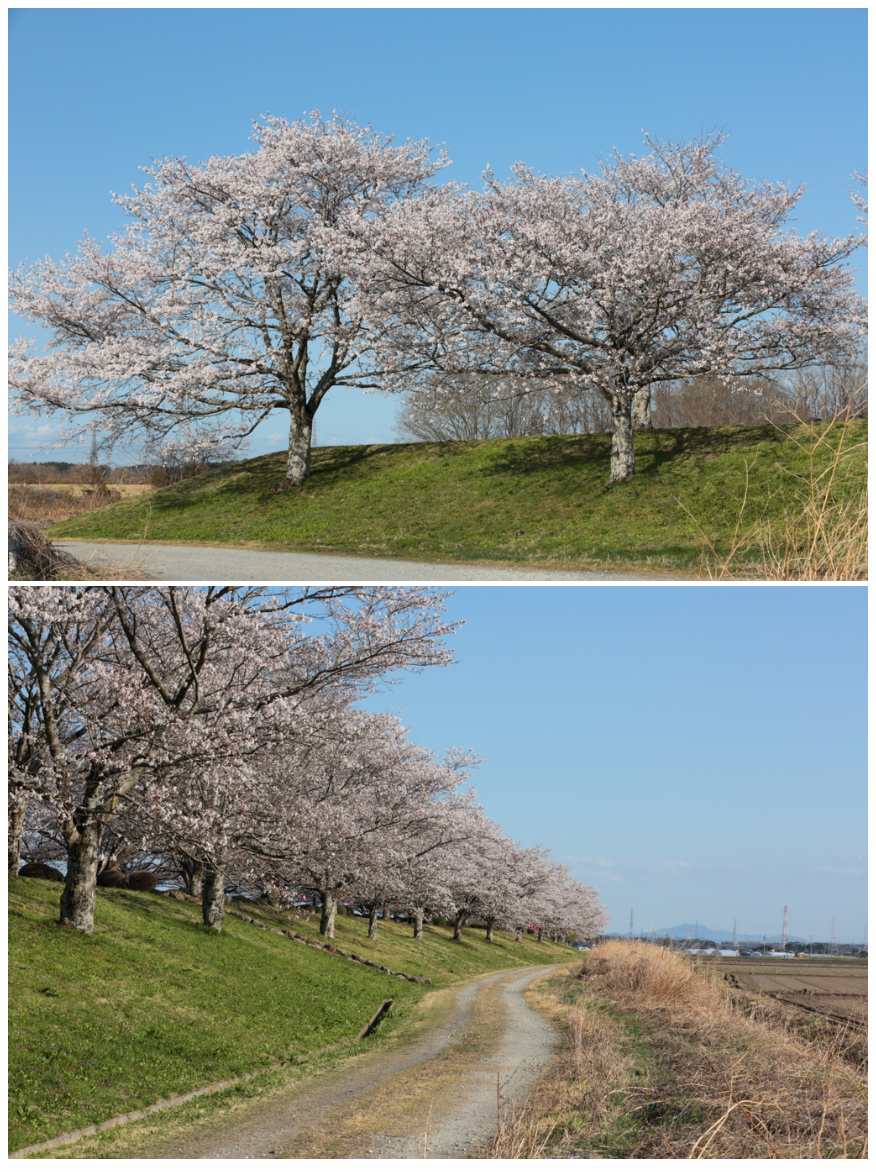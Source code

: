 <a href="20250409_048.JPG" target="_blank"><img src="20250409_048.JPG" alt="サンプル画像" width="900" /></a>
<a href="20250409_049.JPG" target="_blank"><img src="20250409_049.JPG" alt="サンプル画像" width="900" /></a>